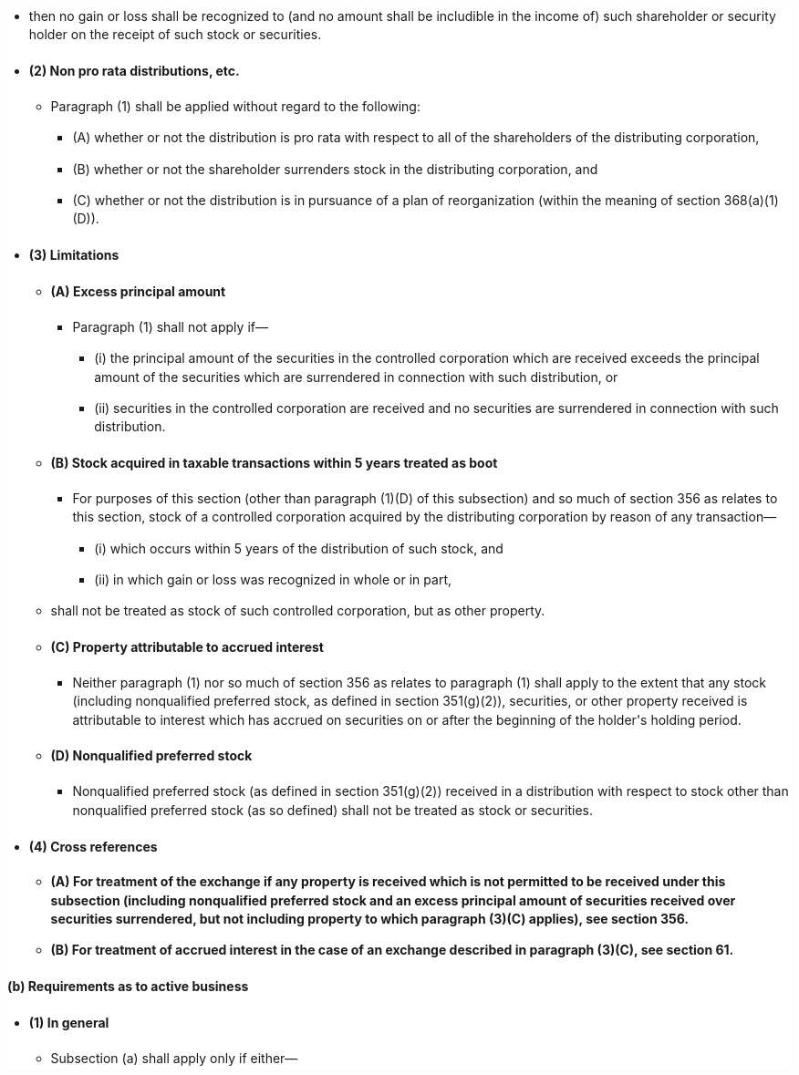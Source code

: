 
* then no gain or loss shall be recognized to (and no amount shall be includible in the income of) such shareholder or security holder on the receipt of such stock or securities.

* #### (2) Non pro rata distributions, etc.
  * Paragraph (1) shall be applied without regard to the following:

    * (A) whether or not the distribution is pro rata with respect to all of the shareholders of the distributing corporation,

    * (B) whether or not the shareholder surrenders stock in the distributing corporation, and

    * (C) whether or not the distribution is in pursuance of a plan of reorganization (within the meaning of section 368(a)(1)(D)).

* #### (3) Limitations
  * #### (A) Excess principal amount
    * Paragraph (1) shall not apply if—

      * (i) the principal amount of the securities in the controlled corporation which are received exceeds the principal amount of the securities which are surrendered in connection with such distribution, or

      * (ii) securities in the controlled corporation are received and no securities are surrendered in connection with such distribution.

  * #### (B) Stock acquired in taxable transactions within 5 years treated as boot
    * For purposes of this section (other than paragraph (1)(D) of this subsection) and so much of section 356 as relates to this section, stock of a controlled corporation acquired by the distributing corporation by reason of any transaction—

      * (i) which occurs within 5 years of the distribution of such stock, and

      * (ii) in which gain or loss was recognized in whole or in part,


  * shall not be treated as stock of such controlled corporation, but as other property.

  * #### (C) Property attributable to accrued interest
    * Neither paragraph (1) nor so much of section 356 as relates to paragraph (1) shall apply to the extent that any stock (including nonqualified preferred stock, as defined in section 351(g)(2)), securities, or other property received is attributable to interest which has accrued on securities on or after the beginning of the holder's holding period.

  * #### (D) Nonqualified preferred stock
    * Nonqualified preferred stock (as defined in section 351(g)(2)) received in a distribution with respect to stock other than nonqualified preferred stock (as so defined) shall not be treated as stock or securities.

* #### (4) Cross references
    * **(A) For treatment of the exchange if any property is received which is not permitted to be received under this subsection (including nonqualified preferred stock and an excess principal amount of securities received over securities surrendered, but not including property to which paragraph (3)(C) applies), see section 356.**

    * **(B) For treatment of accrued interest in the case of an exchange described in paragraph (3)(C), see section 61.**

#### (b) Requirements as to active business
* #### (1) In general
  * Subsection (a) shall apply only if either—
